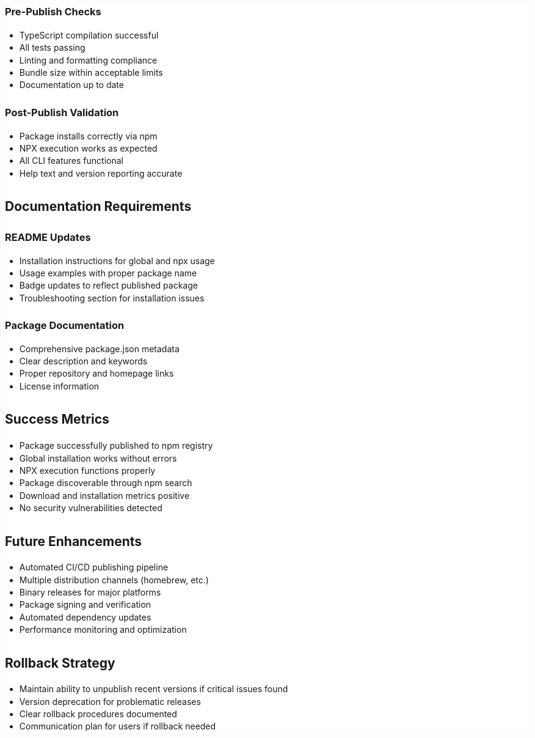 ### Pre-Publish Checks
- TypeScript compilation successful
- All tests passing
- Linting and formatting compliance
- Bundle size within acceptable limits
- Documentation up to date

### Post-Publish Validation
- Package installs correctly via npm
- NPX execution works as expected
- All CLI features functional
- Help text and version reporting accurate

## Documentation Requirements

### README Updates
- Installation instructions for global and npx usage
- Usage examples with proper package name
- Badge updates to reflect published package
- Troubleshooting section for installation issues

### Package Documentation
- Comprehensive package.json metadata
- Clear description and keywords
- Proper repository and homepage links
- License information

## Success Metrics

- Package successfully published to npm registry
- Global installation works without errors
- NPX execution functions properly
- Package discoverable through npm search
- Download and installation metrics positive
- No security vulnerabilities detected

## Future Enhancements

- Automated CI/CD publishing pipeline
- Multiple distribution channels (homebrew, etc.)
- Binary releases for major platforms
- Package signing and verification
- Automated dependency updates
- Performance monitoring and optimization

## Rollback Strategy

- Maintain ability to unpublish recent versions if critical issues found
- Version deprecation for problematic releases
- Clear rollback procedures documented
- Communication plan for users if rollback needed
